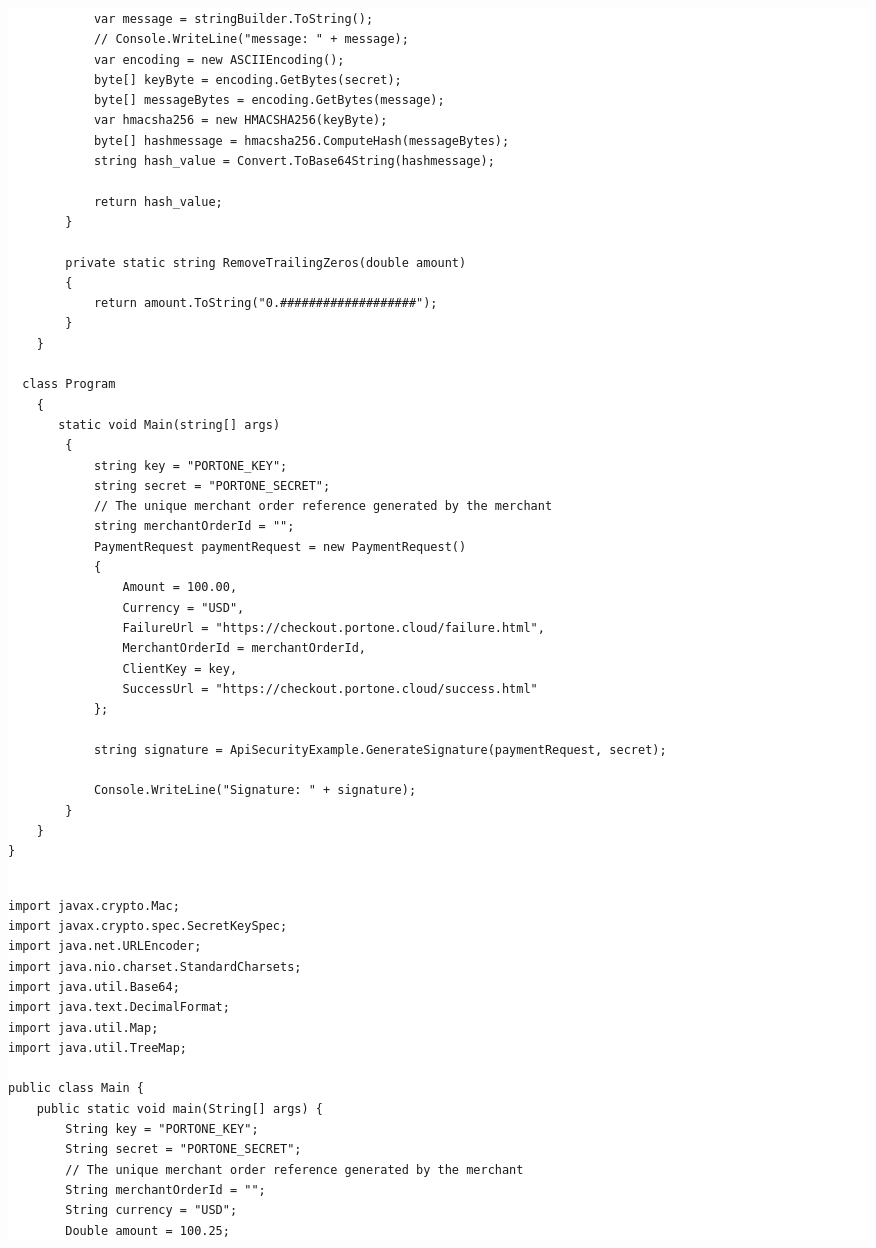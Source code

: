 ```rdmd-code lang-csharp theme-light
            var message = stringBuilder.ToString();
            // Console.WriteLine("message: " + message);
            var encoding = new ASCIIEncoding();
            byte[] keyByte = encoding.GetBytes(secret);
            byte[] messageBytes = encoding.GetBytes(message);
            var hmacsha256 = new HMACSHA256(keyByte);
            byte[] hashmessage = hmacsha256.ComputeHash(messageBytes);
            string hash_value = Convert.ToBase64String(hashmessage);

            return hash_value;
        }

        private static string RemoveTrailingZeros(double amount)
        {
            return amount.ToString("0.###################");
        }
    }

  class Program
    {
       static void Main(string[] args)
        {
            string key = "PORTONE_KEY";
            string secret = "PORTONE_SECRET";
            // The unique merchant order reference generated by the merchant
            string merchantOrderId = "";
            PaymentRequest paymentRequest = new PaymentRequest()
            {
                Amount = 100.00,
                Currency = "USD",
                FailureUrl = "https://checkout.portone.cloud/failure.html",
                MerchantOrderId = merchantOrderId,
                ClientKey = key,
                SuccessUrl = "https://checkout.portone.cloud/success.html"
            };

            string signature = ApiSecurityExample.GenerateSignature(paymentRequest, secret);

            Console.WriteLine("Signature: " + signature);
        }
    }
}

```

```rdmd-code lang-java theme-light

import javax.crypto.Mac;
import javax.crypto.spec.SecretKeySpec;
import java.net.URLEncoder;
import java.nio.charset.StandardCharsets;
import java.util.Base64;
import java.text.DecimalFormat;
import java.util.Map;
import java.util.TreeMap;

public class Main {
    public static void main(String[] args) {
        String key = "PORTONE_KEY";
        String secret = "PORTONE_SECRET";
        // The unique merchant order reference generated by the merchant
        String merchantOrderId = "";
        String currency = "USD";
        Double amount = 100.25;
```